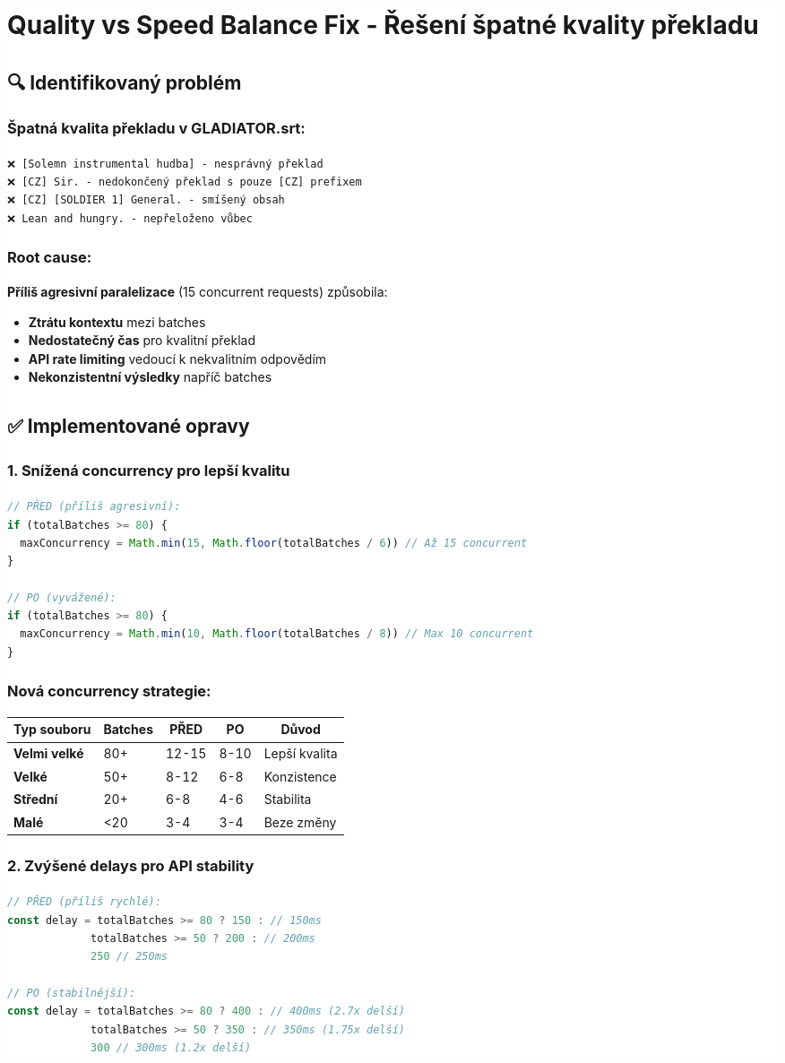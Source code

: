 # Quality vs Speed Balance Fix - Řešení špatné kvality překladu

## 🔍 Identifikovaný problém

### Špatná kvalita překladu v GLADIATOR.srt:
```
❌ [Solemn instrumental hudba] - nesprávný překlad
❌ [CZ] Sir. - nedokončený překlad s pouze [CZ] prefixem
❌ [CZ] [SOLDIER 1] General. - smíšený obsah
❌ Lean and hungry. - nepřeloženo vůbec
```

### Root cause:
**Příliš agresivní paralelizace** (15 concurrent requests) způsobila:
- **Ztrátu kontextu** mezi batches
- **Nedostatečný čas** pro kvalitní překlad
- **API rate limiting** vedoucí k nekvalitním odpovědím
- **Nekonzistentní výsledky** napříč batches

## ✅ Implementované opravy

### 1. Snížená concurrency pro lepší kvalitu
```typescript
// PŘED (příliš agresivní):
if (totalBatches >= 80) {
  maxConcurrency = Math.min(15, Math.floor(totalBatches / 6)) // Až 15 concurrent
}

// PO (vyvážené):
if (totalBatches >= 80) {
  maxConcurrency = Math.min(10, Math.floor(totalBatches / 8)) // Max 10 concurrent
}
```

### Nová concurrency strategie:

| Typ souboru | Batches | PŘED | PO | Důvod |
|-------------|---------|------|----|-------|
| **Velmi velké** | 80+ | 12-15 | 8-10 | Lepší kvalita |
| **Velké** | 50+ | 8-12 | 6-8 | Konzistence |
| **Střední** | 20+ | 6-8 | 4-6 | Stabilita |
| **Malé** | <20 | 3-4 | 3-4 | Beze změny |

### 2. Zvýšené delays pro API stability
```typescript
// PŘED (příliš rychlé):
const delay = totalBatches >= 80 ? 150 : // 150ms
             totalBatches >= 50 ? 200 : // 200ms
             250 // 250ms

// PO (stabilnější):
const delay = totalBatches >= 80 ? 400 : // 400ms (2.7x delší)
             totalBatches >= 50 ? 350 : // 350ms (1.75x delší)
             300 // 300ms (1.2x delší)
```
